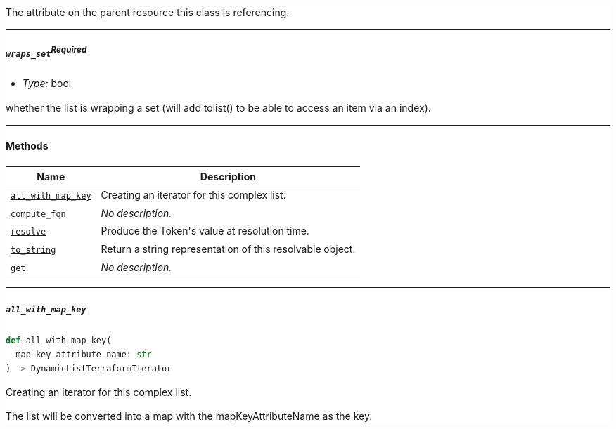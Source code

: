 The attribute on the parent resource this class is referencing.

---

##### `wraps_set`<sup>Required</sup> <a name="wraps_set" id="@cdktf/provider-cloudflare.dataCloudflareWorkerVersions.DataCloudflareWorkerVersionsResultBindingsList.Initializer.parameter.wrapsSet"></a>

- *Type:* bool

whether the list is wrapping a set (will add tolist() to be able to access an item via an index).

---

#### Methods <a name="Methods" id="Methods"></a>

| **Name** | **Description** |
| --- | --- |
| <code><a href="#@cdktf/provider-cloudflare.dataCloudflareWorkerVersions.DataCloudflareWorkerVersionsResultBindingsList.allWithMapKey">all_with_map_key</a></code> | Creating an iterator for this complex list. |
| <code><a href="#@cdktf/provider-cloudflare.dataCloudflareWorkerVersions.DataCloudflareWorkerVersionsResultBindingsList.computeFqn">compute_fqn</a></code> | *No description.* |
| <code><a href="#@cdktf/provider-cloudflare.dataCloudflareWorkerVersions.DataCloudflareWorkerVersionsResultBindingsList.resolve">resolve</a></code> | Produce the Token's value at resolution time. |
| <code><a href="#@cdktf/provider-cloudflare.dataCloudflareWorkerVersions.DataCloudflareWorkerVersionsResultBindingsList.toString">to_string</a></code> | Return a string representation of this resolvable object. |
| <code><a href="#@cdktf/provider-cloudflare.dataCloudflareWorkerVersions.DataCloudflareWorkerVersionsResultBindingsList.get">get</a></code> | *No description.* |

---

##### `all_with_map_key` <a name="all_with_map_key" id="@cdktf/provider-cloudflare.dataCloudflareWorkerVersions.DataCloudflareWorkerVersionsResultBindingsList.allWithMapKey"></a>

```python
def all_with_map_key(
  map_key_attribute_name: str
) -> DynamicListTerraformIterator
```

Creating an iterator for this complex list.

The list will be converted into a map with the mapKeyAttributeName as the key.

